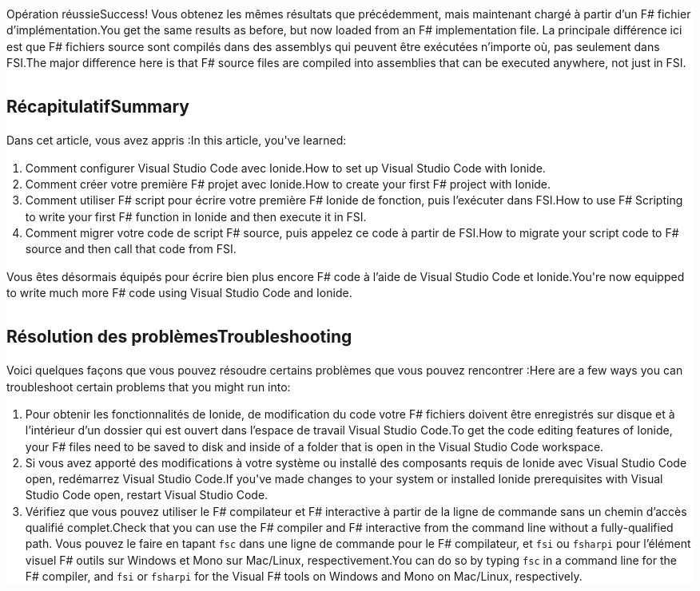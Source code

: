 <span data-ttu-id="8f41b-192">Opération réussie</span><span class="sxs-lookup"><span data-stu-id="8f41b-192">Success!</span></span> <span data-ttu-id="8f41b-193">Vous obtenez les mêmes résultats que précédemment, mais maintenant chargé à partir d’un F# fichier d’implémentation.</span><span class="sxs-lookup"><span data-stu-id="8f41b-193">You get the same results as before, but now loaded from an F# implementation file.</span></span> <span data-ttu-id="8f41b-194">La principale différence ici est que F# fichiers source sont compilés dans des assemblys qui peuvent être exécutées n’importe où, pas seulement dans FSI.</span><span class="sxs-lookup"><span data-stu-id="8f41b-194">The major difference here is that F# source files are compiled into assemblies that can be executed anywhere, not just in FSI.</span></span>

## <a name="summary"></a><span data-ttu-id="8f41b-195">Récapitulatif</span><span class="sxs-lookup"><span data-stu-id="8f41b-195">Summary</span></span>

<span data-ttu-id="8f41b-196">Dans cet article, vous avez appris :</span><span class="sxs-lookup"><span data-stu-id="8f41b-196">In this article, you've learned:</span></span>

1. <span data-ttu-id="8f41b-197">Comment configurer Visual Studio Code avec Ionide.</span><span class="sxs-lookup"><span data-stu-id="8f41b-197">How to set up Visual Studio Code with Ionide.</span></span>
2. <span data-ttu-id="8f41b-198">Comment créer votre première F# projet avec Ionide.</span><span class="sxs-lookup"><span data-stu-id="8f41b-198">How to create your first F# project with Ionide.</span></span>
3. <span data-ttu-id="8f41b-199">Comment utiliser F# script pour écrire votre première F# Ionide de fonction, puis l’exécuter dans FSI.</span><span class="sxs-lookup"><span data-stu-id="8f41b-199">How to use F# Scripting to write your first F# function in Ionide and then execute it in FSI.</span></span>
4. <span data-ttu-id="8f41b-200">Comment migrer votre code de script F# source, puis appelez ce code à partir de FSI.</span><span class="sxs-lookup"><span data-stu-id="8f41b-200">How to migrate your script code to F# source and then call that code from FSI.</span></span>

<span data-ttu-id="8f41b-201">Vous êtes désormais équipés pour écrire bien plus encore F# code à l’aide de Visual Studio Code et Ionide.</span><span class="sxs-lookup"><span data-stu-id="8f41b-201">You're now equipped to write much more F# code using Visual Studio Code and Ionide.</span></span>

## <a name="troubleshooting"></a><span data-ttu-id="8f41b-202">Résolution des problèmes</span><span class="sxs-lookup"><span data-stu-id="8f41b-202">Troubleshooting</span></span>

<span data-ttu-id="8f41b-203">Voici quelques façons que vous pouvez résoudre certains problèmes que vous pouvez rencontrer :</span><span class="sxs-lookup"><span data-stu-id="8f41b-203">Here are a few ways you can troubleshoot certain problems that you might run into:</span></span>

1. <span data-ttu-id="8f41b-204">Pour obtenir les fonctionnalités de Ionide, de modification du code votre F# fichiers doivent être enregistrés sur disque et à l’intérieur d’un dossier qui est ouvert dans l’espace de travail Visual Studio Code.</span><span class="sxs-lookup"><span data-stu-id="8f41b-204">To get the code editing features of Ionide, your F# files need to be saved to disk and inside of a folder that is open in the Visual Studio Code workspace.</span></span>
2. <span data-ttu-id="8f41b-205">Si vous avez apporté des modifications à votre système ou installé des composants requis de Ionide avec Visual Studio Code open, redémarrez Visual Studio Code.</span><span class="sxs-lookup"><span data-stu-id="8f41b-205">If you've made changes to your system or installed Ionide prerequisites with Visual Studio Code open, restart Visual Studio Code.</span></span>
3. <span data-ttu-id="8f41b-206">Vérifiez que vous pouvez utiliser le F# compilateur et F# interactive à partir de la ligne de commande sans un chemin d’accès qualifié complet.</span><span class="sxs-lookup"><span data-stu-id="8f41b-206">Check that you can use the F# compiler and F# interactive from the command line without a fully-qualified path.</span></span> <span data-ttu-id="8f41b-207">Vous pouvez le faire en tapant `fsc` dans une ligne de commande pour le F# compilateur, et `fsi` ou `fsharpi` pour l’élément visuel F# outils sur Windows et Mono sur Mac/Linux, respectivement.</span><span class="sxs-lookup"><span data-stu-id="8f41b-207">You can do so by typing `fsc` in a command line for the F# compiler, and `fsi` or `fsharpi` for the Visual F# tools on Windows and Mono on Mac/Linux, respectively.</span></span>